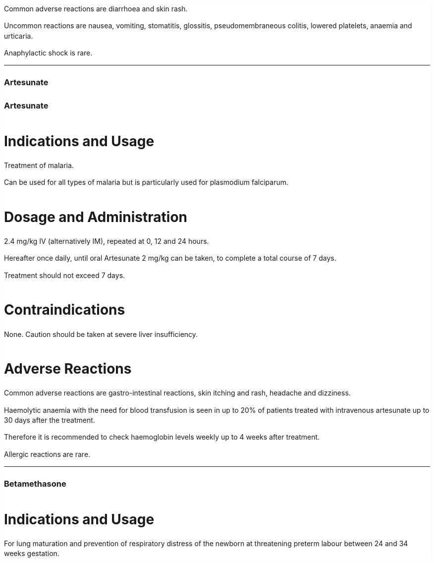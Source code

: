 Common adverse reactions are diarrhoea and skin rash.

Uncommon reactions are nausea, vomiting, stomatitis, glossitis, pseudomembraneous colitis, lowered platelets, anaemia and urticaria.

Anaphylactic shock is rare.

---

### Artesunate

### Artesunate

# Indications and Usage

Treatment of malaria.

Can be used for all types of malaria but is particularly used for plasmodium falciparum.

# Dosage and Administration

2.4 mg/kg IV (alternatively IM), repeated at 0, 12 and 24 hours.

Hereafter once daily, until oral Artesunate 2 mg/kg can be taken, to complete a total course of 7 days.

Treatment should not exceed 7 days.

# Contraindications

None. Caution should be taken at severe liver insufficiency.

# Adverse Reactions

Common adverse reactions are gastro-intestinal reactions, skin itching and rash, headache and dizziness.

Haemolytic anaemia with the need for blood transfusion is seen in up to 20% of patients treated with intravenous artesunate up to 30 days after the treatment.

Therefore it is recommended to check haemoglobin levels weekly up to 4 weeks after treatment.

Allergic reactions are rare.

---

### Betamethasone

# Indications and Usage

For lung maturation and prevention of respiratory distress of the newborn at threatening preterm labour between 24 and 34 weeks gestation.
